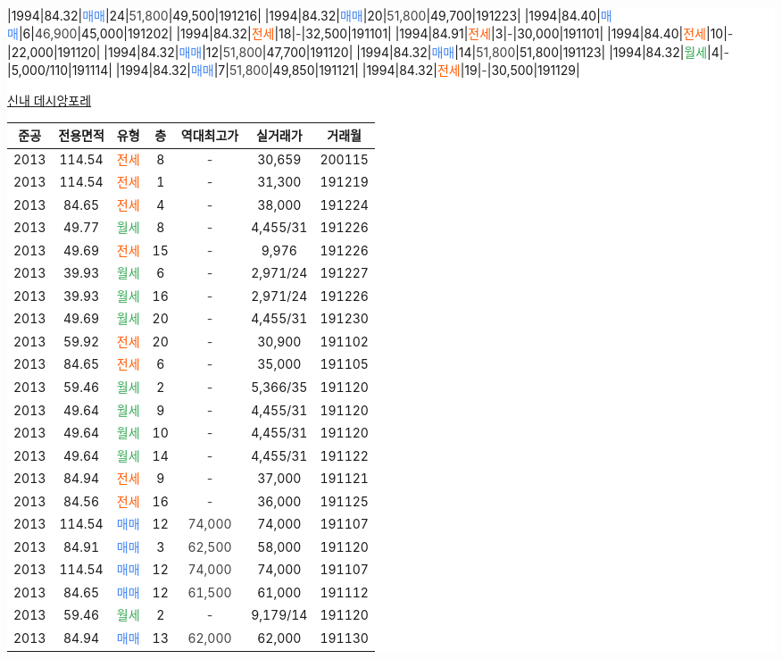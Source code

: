 |1994|84.32|<span style="color:#4285f3">매매</span>|24|<span style="color:#444444">51,800</span>|49,500|191216|
|1994|84.32|<span style="color:#4285f3">매매</span>|20|<span style="color:#444444">51,800</span>|49,700|191223|
|1994|84.40|<span style="color:#4285f3">매매</span>|6|<span style="color:#444444">46,900</span>|45,000|191202|
|1994|84.32|<span style="color:#ff5a00">전세</span>|18|<span style="color:#444444">-</span>|32,500|191101|
|1994|84.91|<span style="color:#ff5a00">전세</span>|3|<span style="color:#444444">-</span>|30,000|191101|
|1994|84.40|<span style="color:#ff5a00">전세</span>|10|<span style="color:#444444">-</span>|22,000|191120|
|1994|84.32|<span style="color:#4285f3">매매</span>|12|<span style="color:#444444">51,800</span>|47,700|191120|
|1994|84.32|<span style="color:#4285f3">매매</span>|14|<span style="color:#444444">51,800</span>|51,800|191123|
|1994|84.32|<span style="color:#34a853">월세</span>|4|<span style="color:#444444">-</span>|5,000/110|191114|
|1994|84.32|<span style="color:#4285f3">매매</span>|7|<span style="color:#444444">51,800</span>|49,850|191121|
|1994|84.32|<span style="color:#ff5a00">전세</span>|19|<span style="color:#444444">-</span>|30,500|191129|

[신내 데시앙포레](https://search.naver.com/search.naver?query=%EC%84%9C%EC%9A%B8%ED%8A%B9%EB%B3%84%EC%8B%9C+%EC%A4%91%EB%9E%91%EA%B5%AC+%EC%8B%A0%EB%82%B4%EB%8F%99+%EC%8B%A0%EB%82%B4+%EB%8D%B0%EC%8B%9C%EC%95%99%ED%8F%AC%EB%A0%88)

|준공|전용면적|유형|층|역대최고가|실거래가|거래월|
|:---:|:---:|:---:|:---:|:---:|:---:|:---:|
|2013|114.54|<span style="color:#ff5a00">전세</span>|8|<span style="color:#444444">-</span>|30,659|200115|
|2013|114.54|<span style="color:#ff5a00">전세</span>|1|<span style="color:#444444">-</span>|31,300|191219|
|2013|84.65|<span style="color:#ff5a00">전세</span>|4|<span style="color:#444444">-</span>|38,000|191224|
|2013|49.77|<span style="color:#34a853">월세</span>|8|<span style="color:#444444">-</span>|4,455/31|191226|
|2013|49.69|<span style="color:#ff5a00">전세</span>|15|<span style="color:#444444">-</span>|9,976|191226|
|2013|39.93|<span style="color:#34a853">월세</span>|6|<span style="color:#444444">-</span>|2,971/24|191227|
|2013|39.93|<span style="color:#34a853">월세</span>|16|<span style="color:#444444">-</span>|2,971/24|191226|
|2013|49.69|<span style="color:#34a853">월세</span>|20|<span style="color:#444444">-</span>|4,455/31|191230|
|2013|59.92|<span style="color:#ff5a00">전세</span>|20|<span style="color:#444444">-</span>|30,900|191102|
|2013|84.65|<span style="color:#ff5a00">전세</span>|6|<span style="color:#444444">-</span>|35,000|191105|
|2013|59.46|<span style="color:#34a853">월세</span>|2|<span style="color:#444444">-</span>|5,366/35|191120|
|2013|49.64|<span style="color:#34a853">월세</span>|9|<span style="color:#444444">-</span>|4,455/31|191120|
|2013|49.64|<span style="color:#34a853">월세</span>|10|<span style="color:#444444">-</span>|4,455/31|191120|
|2013|49.64|<span style="color:#34a853">월세</span>|14|<span style="color:#444444">-</span>|4,455/31|191122|
|2013|84.94|<span style="color:#ff5a00">전세</span>|9|<span style="color:#444444">-</span>|37,000|191121|
|2013|84.56|<span style="color:#ff5a00">전세</span>|16|<span style="color:#444444">-</span>|36,000|191125|
|2013|114.54|<span style="color:#4285f3">매매</span>|12|<span style="color:#444444">74,000</span>|74,000|191107|
|2013|84.91|<span style="color:#4285f3">매매</span>|3|<span style="color:#444444">62,500</span>|58,000|191120|
|2013|114.54|<span style="color:#4285f3">매매</span>|12|<span style="color:#444444">74,000</span>|74,000|191107|
|2013|84.65|<span style="color:#4285f3">매매</span>|12|<span style="color:#444444">61,500</span>|61,000|191112|
|2013|59.46|<span style="color:#34a853">월세</span>|2|<span style="color:#444444">-</span>|9,179/14|191120|
|2013|84.94|<span style="color:#4285f3">매매</span>|13|<span style="color:#444444">62,000</span>|62,000|191130|
